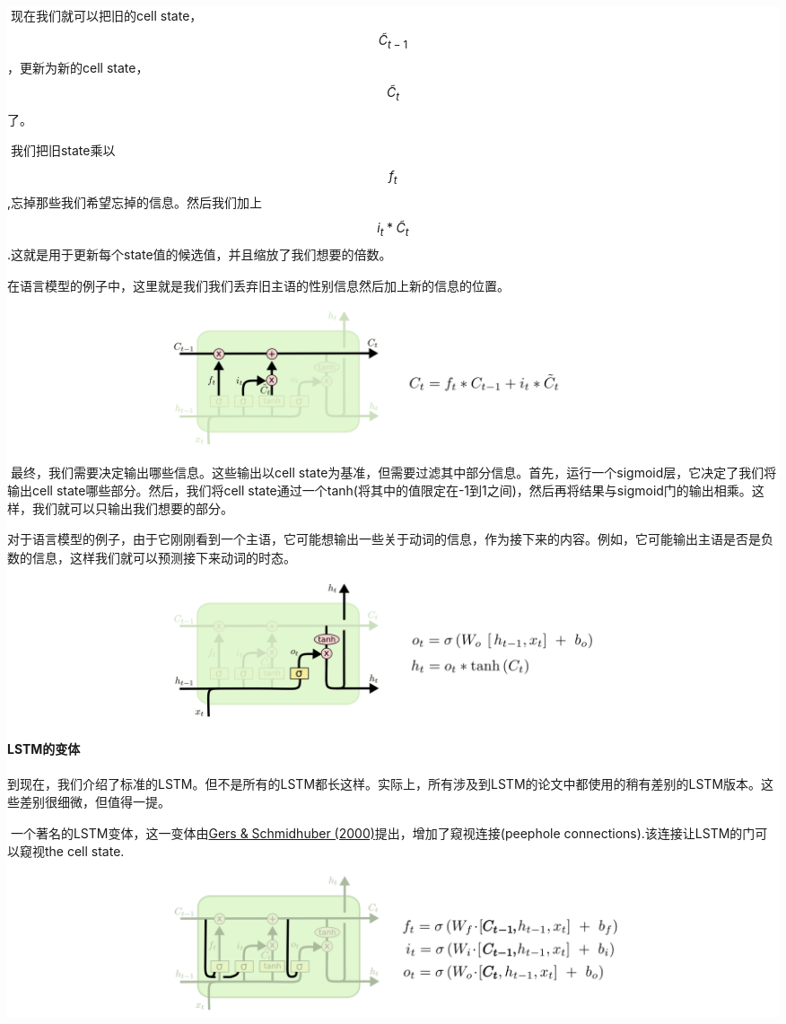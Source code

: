 ​	现在我们就可以把旧的cell state，$$\tilde{C}_{t-1}$$，更新为新的cell state，$$\tilde{C}_t$$了。

​	我们把旧state乘以$$f_t$$,忘掉那些我们希望忘掉的信息。然后我们加上$$i_t*\tilde{C}_t$$.这就是用于更新每个state值的候选值，并且缩放了我们想要的倍数。

​	在语言模型的例子中，这里就是我们我们丢弃旧主语的性别信息然后加上新的信息的位置。

<div align="center"><img src="./fig/LSTM3-focus-C.png" width=500/></div>

​	最终，我们需要决定输出哪些信息。这些输出以cell state为基准，但需要过滤其中部分信息。首先，运行一个sigmoid层，它决定了我们将输出cell state哪些部分。然后，我们将cell state通过一个tanh(将其中的值限定在-1到1之间)，然后再将结果与sigmoid门的输出相乘。这样，我们就可以只输出我们想要的部分。

​	对于语言模型的例子，由于它刚刚看到一个主语，它可能想输出一些关于动词的信息，作为接下来的内容。例如，它可能输出主语是否是负数的信息，这样我们就可以预测接下来动词的时态。

<div align="center"><img src="./fig/LSTM3-focus-o.png" width=500/></div>

#### LSTM的变体

​	到现在，我们介绍了标准的LSTM。但不是所有的LSTM都长这样。实际上，所有涉及到LSTM的论文中都使用的稍有差别的LSTM版本。这些差别很细微，但值得一提。

​	一个著名的LSTM变体，这一变体由[Gers & Schmidhuber (2000)](ftp://ftp.idsia.ch/pub/juergen/TimeCount-IJCNN2000.pdf)提出，增加了窥视连接(peephole connections).该连接让LSTM的门可以窥视the cell state.

<div align="center"><img src="./fig/LSTM3-var-peepholes.png" width=500/></div>
